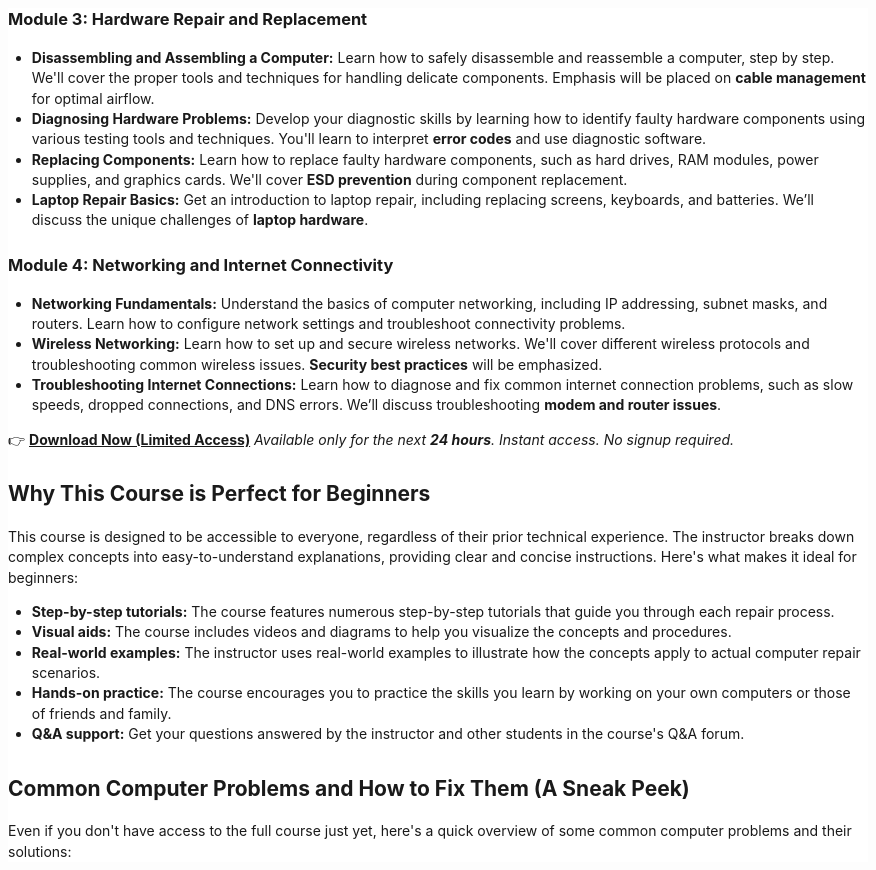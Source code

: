 ### Module 3: Hardware Repair and Replacement

*   **Disassembling and Assembling a Computer:** Learn how to safely disassemble and reassemble a computer, step by step. We'll cover the proper tools and techniques for handling delicate components. Emphasis will be placed on **cable management** for optimal airflow.
*   **Diagnosing Hardware Problems:** Develop your diagnostic skills by learning how to identify faulty hardware components using various testing tools and techniques. You'll learn to interpret **error codes** and use diagnostic software.
*   **Replacing Components:** Learn how to replace faulty hardware components, such as hard drives, RAM modules, power supplies, and graphics cards. We'll cover **ESD prevention** during component replacement.
*   **Laptop Repair Basics:** Get an introduction to laptop repair, including replacing screens, keyboards, and batteries. We’ll discuss the unique challenges of **laptop hardware**.

### Module 4: Networking and Internet Connectivity

*   **Networking Fundamentals:** Understand the basics of computer networking, including IP addressing, subnet masks, and routers. Learn how to configure network settings and troubleshoot connectivity problems.
*   **Wireless Networking:** Learn how to set up and secure wireless networks. We'll cover different wireless protocols and troubleshooting common wireless issues. **Security best practices** will be emphasized.
*   **Troubleshooting Internet Connections:** Learn how to diagnose and fix common internet connection problems, such as slow speeds, dropped connections, and DNS errors. We’ll discuss troubleshooting **modem and router issues**.

👉 [**Download Now (Limited Access)**](https://udemywork.com/reparations-ordinateurs)
_Available only for the next **24 hours**. Instant access. No signup required._

## Why This Course is Perfect for Beginners

This course is designed to be accessible to everyone, regardless of their prior technical experience. The instructor breaks down complex concepts into easy-to-understand explanations, providing clear and concise instructions. Here's what makes it ideal for beginners:

*   **Step-by-step tutorials:** The course features numerous step-by-step tutorials that guide you through each repair process.
*   **Visual aids:** The course includes videos and diagrams to help you visualize the concepts and procedures.
*   **Real-world examples:** The instructor uses real-world examples to illustrate how the concepts apply to actual computer repair scenarios.
*   **Hands-on practice:** The course encourages you to practice the skills you learn by working on your own computers or those of friends and family.
*   **Q&A support:** Get your questions answered by the instructor and other students in the course's Q&A forum.

## Common Computer Problems and How to Fix Them (A Sneak Peek)

Even if you don't have access to the full course just yet, here's a quick overview of some common computer problems and their solutions:
